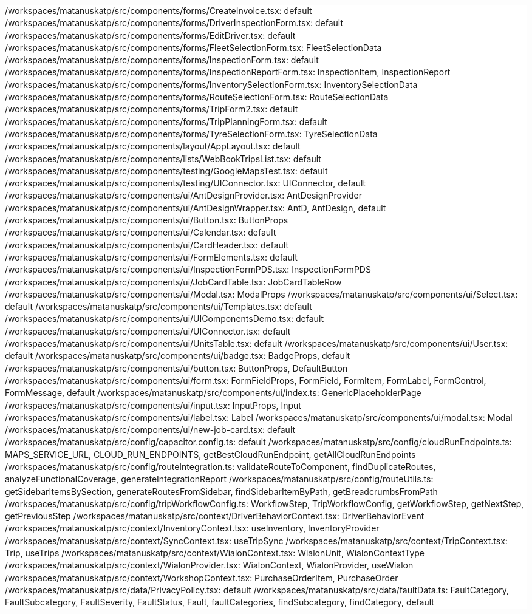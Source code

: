 /workspaces/matanuskatp/src/components/forms/CreateInvoice.tsx: default
/workspaces/matanuskatp/src/components/forms/DriverInspectionForm.tsx: default
/workspaces/matanuskatp/src/components/forms/EditDriver.tsx: default
/workspaces/matanuskatp/src/components/forms/FleetSelectionForm.tsx: FleetSelectionData
/workspaces/matanuskatp/src/components/forms/InspectionForm.tsx: default
/workspaces/matanuskatp/src/components/forms/InspectionReportForm.tsx: InspectionItem, InspectionReport
/workspaces/matanuskatp/src/components/forms/InventorySelectionForm.tsx: InventorySelectionData
/workspaces/matanuskatp/src/components/forms/RouteSelectionForm.tsx: RouteSelectionData
/workspaces/matanuskatp/src/components/forms/TripForm2.tsx: default
/workspaces/matanuskatp/src/components/forms/TripPlanningForm.tsx: default
/workspaces/matanuskatp/src/components/forms/TyreSelectionForm.tsx: TyreSelectionData
/workspaces/matanuskatp/src/components/layout/AppLayout.tsx: default
/workspaces/matanuskatp/src/components/lists/WebBookTripsList.tsx: default
/workspaces/matanuskatp/src/components/testing/GoogleMapsTest.tsx: default
/workspaces/matanuskatp/src/components/testing/UIConnector.tsx: UIConnector, default
/workspaces/matanuskatp/src/components/ui/AntDesignProvider.tsx: AntDesignProvider
/workspaces/matanuskatp/src/components/ui/AntDesignWrapper.tsx: AntD, AntDesign, default
/workspaces/matanuskatp/src/components/ui/Button.tsx: ButtonProps
/workspaces/matanuskatp/src/components/ui/Calendar.tsx: default
/workspaces/matanuskatp/src/components/ui/CardHeader.tsx: default
/workspaces/matanuskatp/src/components/ui/FormElements.tsx: default
/workspaces/matanuskatp/src/components/ui/InspectionFormPDS.tsx: InspectionFormPDS
/workspaces/matanuskatp/src/components/ui/JobCardTable.tsx: JobCardTableRow
/workspaces/matanuskatp/src/components/ui/Modal.tsx: ModalProps
/workspaces/matanuskatp/src/components/ui/Select.tsx: default
/workspaces/matanuskatp/src/components/ui/Templates.tsx: default
/workspaces/matanuskatp/src/components/ui/UIComponentsDemo.tsx: default
/workspaces/matanuskatp/src/components/ui/UIConnector.tsx: default
/workspaces/matanuskatp/src/components/ui/UnitsTable.tsx: default
/workspaces/matanuskatp/src/components/ui/User.tsx: default
/workspaces/matanuskatp/src/components/ui/badge.tsx: BadgeProps, default
/workspaces/matanuskatp/src/components/ui/button.tsx: ButtonProps, DefaultButton
/workspaces/matanuskatp/src/components/ui/form.tsx: FormFieldProps, FormField, FormItem, FormLabel, FormControl, FormMessage, default
/workspaces/matanuskatp/src/components/ui/index.ts: GenericPlaceholderPage
/workspaces/matanuskatp/src/components/ui/input.tsx: InputProps, Input
/workspaces/matanuskatp/src/components/ui/label.tsx: Label
/workspaces/matanuskatp/src/components/ui/modal.tsx: Modal
/workspaces/matanuskatp/src/components/ui/new-job-card.tsx: default
/workspaces/matanuskatp/src/config/capacitor.config.ts: default
/workspaces/matanuskatp/src/config/cloudRunEndpoints.ts: MAPS_SERVICE_URL, CLOUD_RUN_ENDPOINTS, getBestCloudRunEndpoint, getAllCloudRunEndpoints
/workspaces/matanuskatp/src/config/routeIntegration.ts: validateRouteToComponent, findDuplicateRoutes, analyzeFunctionalCoverage, generateIntegrationReport
/workspaces/matanuskatp/src/config/routeUtils.ts: getSidebarItemsBySection, generateRoutesFromSidebar, findSidebarItemByPath, getBreadcrumbsFromPath
/workspaces/matanuskatp/src/config/tripWorkflowConfig.ts: WorkflowStep, TripWorkflowConfig, getWorkflowStep, getNextStep, getPreviousStep
/workspaces/matanuskatp/src/context/DriverBehaviorContext.tsx: DriverBehaviorEvent
/workspaces/matanuskatp/src/context/InventoryContext.tsx: useInventory, InventoryProvider
/workspaces/matanuskatp/src/context/SyncContext.tsx: useTripSync
/workspaces/matanuskatp/src/context/TripContext.tsx: Trip, useTrips
/workspaces/matanuskatp/src/context/WialonContext.tsx: WialonUnit, WialonContextType
/workspaces/matanuskatp/src/context/WialonProvider.tsx: WialonContext, WialonProvider, useWialon
/workspaces/matanuskatp/src/context/WorkshopContext.tsx: PurchaseOrderItem, PurchaseOrder
/workspaces/matanuskatp/src/data/PrivacyPolicy.tsx: default
/workspaces/matanuskatp/src/data/faultData.ts: FaultCategory, FaultSubcategory, FaultSeverity, FaultStatus, Fault, faultCategories, findSubcategory, findCategory, default